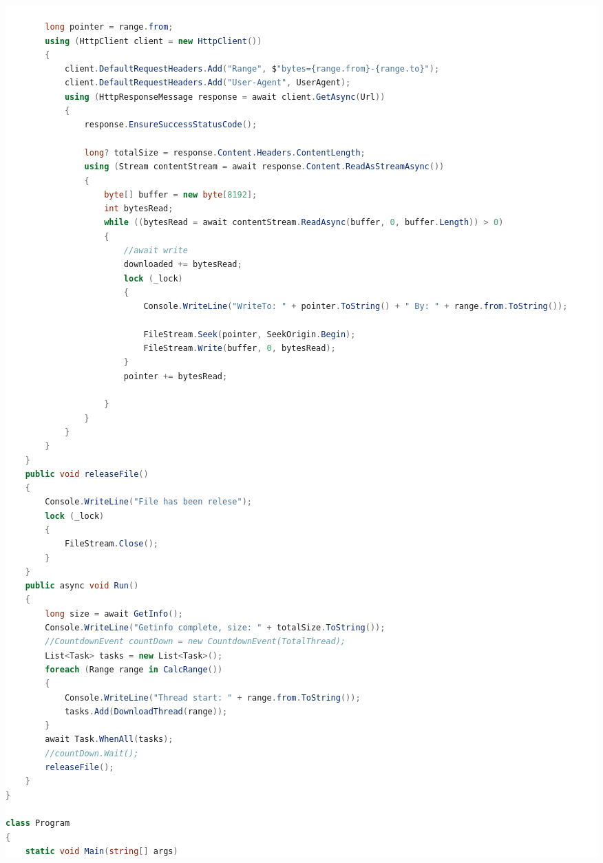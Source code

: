 ```csharp

        long pointer = range.from;
        using (HttpClient client = new HttpClient())
        {
            client.DefaultRequestHeaders.Add("Range", $"bytes={range.from}-{range.to}");
            client.DefaultRequestHeaders.Add("User-Agent", UserAgent);
            using (HttpResponseMessage response = await client.GetAsync(Url))
            {
                response.EnsureSuccessStatusCode();

                long? totalSize = response.Content.Headers.ContentLength;
                using (Stream contentStream = await response.Content.ReadAsStreamAsync())
                {
                    byte[] buffer = new byte[8192];
                    int bytesRead;
                    while ((bytesRead = await contentStream.ReadAsync(buffer, 0, buffer.Length)) > 0)
                    {
                        //await write 
                        downloaded += bytesRead;
                        lock (_lock)
                        {
                            Console.WriteLine("WriteTo: " + pointer.ToString() + " By: " + range.from.ToString());

                            FileStream.Seek(pointer, SeekOrigin.Begin);
                            FileStream.Write(buffer, 0, bytesRead);
                        }
                        pointer += bytesRead;
                        
                    }
                }
            }
        }
    }
    public void releaseFile()
    {
        Console.WriteLine("File has been relese");
        lock (_lock)
        {
            FileStream.Close();
        }
    }
    public async void Run()
    {
        long size = await GetInfo();
        Console.WriteLine("Getinfo complete, size: " + totalSize.ToString());
        //CountdownEvent countDown = new CountdownEvent(TotalThread);
        List<Task> tasks = new List<Task>();
        foreach (Range range in CalcRange())
        {
            Console.WriteLine("Thread start: " + range.from.ToString());
            tasks.Add(DownloadThread(range));
        }
        await Task.WhenAll(tasks);
        //countDown.Wait();
        releaseFile();
    }
}

class Program
{
    static void Main(string[] args)
```